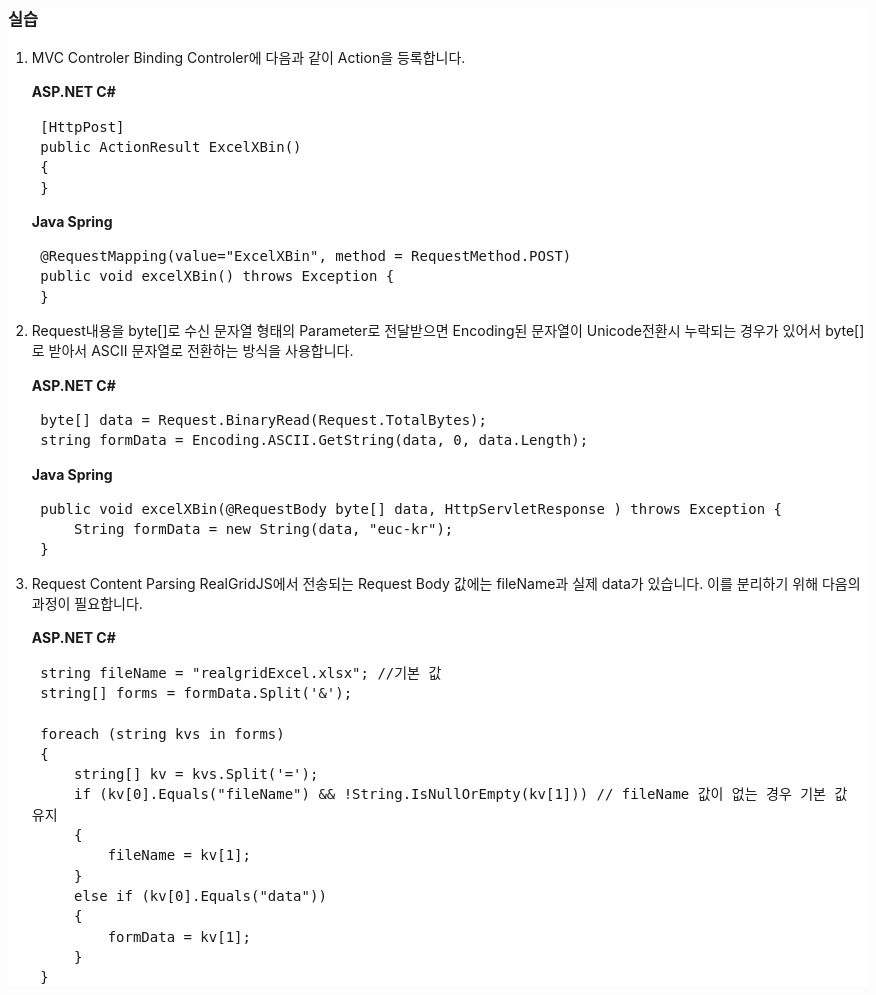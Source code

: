 ### 실습

1. MVC Controler Binding
    Controler에 다음과 같이 Action을 등록합니다.

    **ASP.NET C#**

    <pre class="prettyprint">
    [HttpPost]
    public ActionResult ExcelXBin()
    {
    }</pre>

    **Java Spring**

    <pre class="prettyprint">
    @RequestMapping(value="ExcelXBin", method = RequestMethod.POST)
    public void excelXBin() throws Exception {
    }</pre>



2. Request내용을 byte[]로 수신
    문자열 형태의 Parameter로 전달받으면 Encoding된 문자열이 Unicode전환시 누락되는 경우가 있어서 byte[]로 받아서 ASCII 문자열로 전환하는 방식을 사용합니다.

    **ASP.NET C#**

    <pre class="prettyprint">
    byte[] data = Request.BinaryRead(Request.TotalBytes);
    string formData = Encoding.ASCII.GetString(data, 0, data.Length);</pre>

    **Java Spring**

    <pre class="prettyprint">
    public void excelXBin(@RequestBody byte[] data, HttpServletResponse ) throws Exception {
        String formData = new String(data, "euc-kr");
    }</pre>

3. Request Content Parsing
    RealGridJS에서 전송되는 Request Body 값에는 fileName과 실제 data가 있습니다. 이를 분리하기 위해 다음의 과정이 필요합니다.

    **ASP.NET C#** 

    <pre class="prettyprint">
    string fileName = "realgridExcel.xlsx"; //기본 값
    string[] forms = formData.Split('&');

    foreach (string kvs in forms)
    {
        string[] kv = kvs.Split('=');
        if (kv[0].Equals("fileName") && !String.IsNullOrEmpty(kv[1])) // fileName 값이 없는 경우 기본 값 유지
        {
            fileName = kv[1];
        }
        else if (kv[0].Equals("data"))
        {
            formData = kv[1];
        }
    }</pre>
